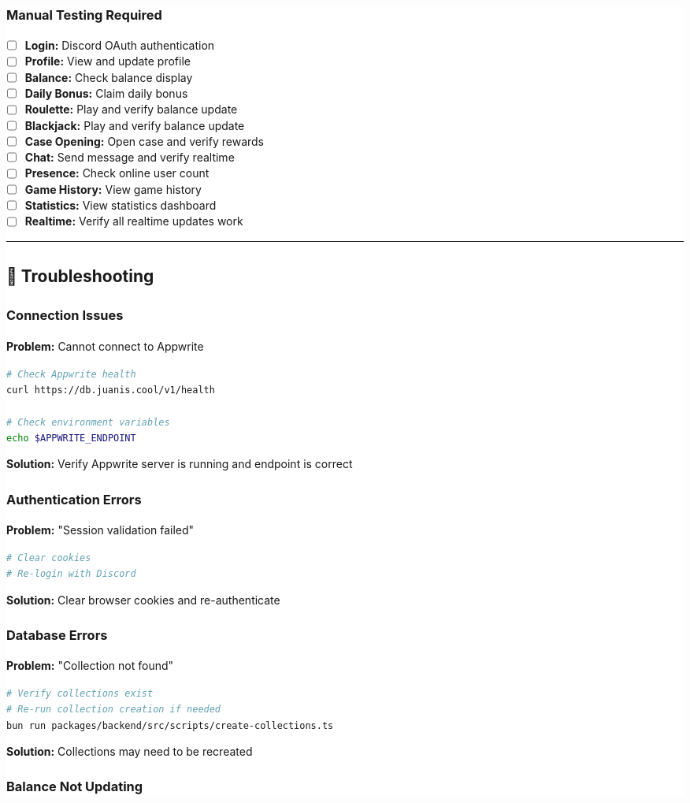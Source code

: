 ### Manual Testing Required

- [ ] **Login:** Discord OAuth authentication
- [ ] **Profile:** View and update profile
- [ ] **Balance:** Check balance display
- [ ] **Daily Bonus:** Claim daily bonus
- [ ] **Roulette:** Play and verify balance update
- [ ] **Blackjack:** Play and verify balance update
- [ ] **Case Opening:** Open case and verify rewards
- [ ] **Chat:** Send message and verify realtime
- [ ] **Presence:** Check online user count
- [ ] **Game History:** View game history
- [ ] **Statistics:** View statistics dashboard
- [ ] **Realtime:** Verify all realtime updates work

---

## 🐛 Troubleshooting

### Connection Issues

**Problem:** Cannot connect to Appwrite
```bash
# Check Appwrite health
curl https://db.juanis.cool/v1/health

# Check environment variables
echo $APPWRITE_ENDPOINT
```

**Solution:** Verify Appwrite server is running and endpoint is correct

### Authentication Errors

**Problem:** "Session validation failed"
```bash
# Clear cookies
# Re-login with Discord
```

**Solution:** Clear browser cookies and re-authenticate

### Database Errors

**Problem:** "Collection not found"
```bash
# Verify collections exist
# Re-run collection creation if needed
bun run packages/backend/src/scripts/create-collections.ts
```

**Solution:** Collections may need to be recreated

### Balance Not Updating
